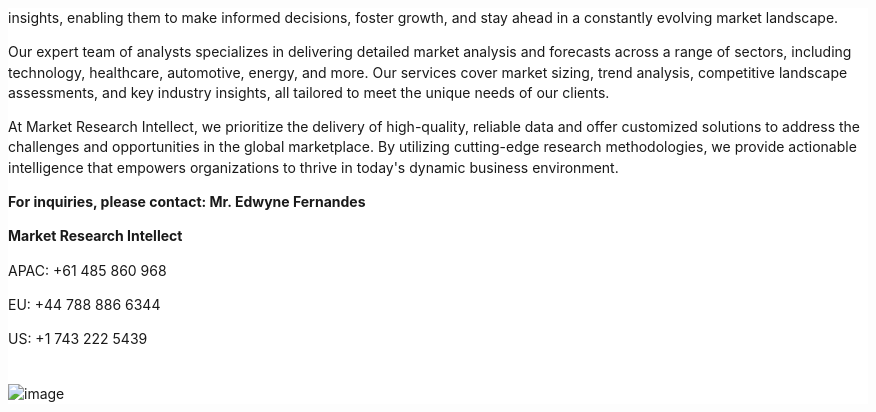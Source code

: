 insights, enabling them to make informed decisions, foster growth, and stay ahead in a constantly evolving market landscape.</p><p>Our expert team of analysts specializes in delivering detailed market analysis and forecasts across a range of sectors, including technology, healthcare, automotive, energy, and more. Our services cover market sizing, trend analysis, competitive landscape assessments, and key industry insights, all tailored to meet the unique needs of our clients.</p><p>At Market Research Intellect, we prioritize the delivery of high-quality, reliable data and offer customized solutions to address the challenges and opportunities in the global marketplace. By utilizing cutting-edge research methodologies, we provide actionable intelligence that empowers organizations to thrive in today's dynamic business environment.</p><p><strong>For inquiries, please contact: Mr. Edwyne Fernandes</strong></p><p><strong>Market Research Intellect</strong></p><p>APAC: +61 485 860 968</p><p>EU: +44 788 886 6344</p><p>US: +1 743 222 5439</p></div><div class="article-main__content" data-test-id="publishing-text-block">&nbsp;</div>
![image](https://github.com/user-attachments/assets/e0843133-0ee6-4606-bd42-ec917a8d7d57)
